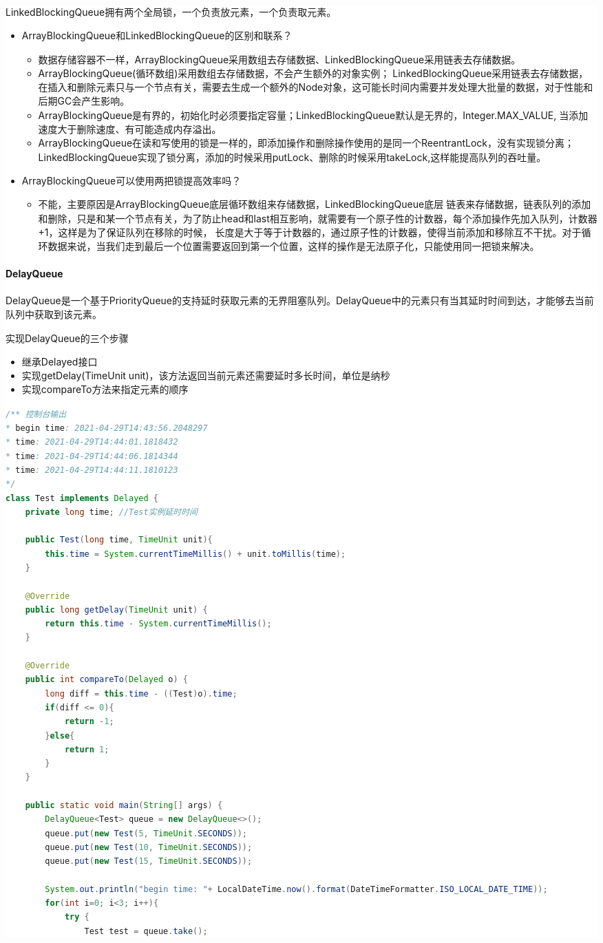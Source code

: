 LinkedBlockingQueue拥有两个全局锁，一个负责放元素，一个负责取元素。

- ArrayBlockingQueue和LinkedBlockingQueue的区别和联系？
  - 数据存储容器不一样，ArrayBlockingQueue采用数组去存储数据、LinkedBlockingQueue采用链表去存储数据。
  - ArrayBlockingQueue(循环数组)采用数组去存储数据，不会产生额外的对象实例； LinkedBlockingQueue采用链表去存储数据，在插入和删除元素只与一个节点有关，需要去生成一个额外的Node对象，这可能长时间内需要并发处理大批量的数据，对于性能和后期GC会产生影响。
  - ArrayBlockingQueue是有界的，初始化时必须要指定容量；LinkedBlockingQueue默认是无界的，Integer.MAX_VALUE, 当添加速度大于删除速度、有可能造成内存溢出。
  - ArrayBlockingQueue在读和写使用的锁是一样的，即添加操作和删除操作使用的是同一个ReentrantLock，没有实现锁分离；LinkedBlockingQueue实现了锁分离，添加的时候采用putLock、删除的时候采用takeLock,这样能提高队列的吞吐量。

- ArrayBlockingQueue可以使用两把锁提高效率吗？ 
  - 不能，主要原因是ArrayBlockingQueue底层循环数组来存储数据，LinkedBlockingQueue底层 链表来存储数据，链表队列的添加和删除，只是和某一个节点有关，为了防止head和last相互影响，就需要有一个原子性的计数器，每个添加操作先加入队列，计数器+1，这样是为了保证队列在移除的时候， 长度是大于等于计数器的，通过原子性的计数器，使得当前添加和移除互不干扰。对于循环数据来说，当我们走到最后一个位置需要返回到第一个位置，这样的操作是无法原子化，只能使用同一把锁来解决。

#### DelayQueue

DelayQueue是一个基于PriorityQueue的支持延时获取元素的无界阻塞队列。DelayQueue中的元素只有当其延时时间到达，才能够去当前队列中获取到该元素。

实现DelayQueue的三个步骤

- 继承Delayed接口
- 实现getDelay(TimeUnit unit)，该方法返回当前元素还需要延时多长时间，单位是纳秒
- 实现compareTo方法来指定元素的顺序 

```java
/** 控制台输出
* begin time: 2021-04-29T14:43:56.2048297
* time: 2021-04-29T14:44:01.1818432
* time: 2021-04-29T14:44:06.1814344
* time: 2021-04-29T14:44:11.1810123
*/
class Test implements Delayed {
    private long time; //Test实例延时时间

    public Test(long time, TimeUnit unit){
        this.time = System.currentTimeMillis() + unit.toMillis(time);
    }

    @Override
    public long getDelay(TimeUnit unit) {
        return this.time - System.currentTimeMillis();
    }

    @Override
    public int compareTo(Delayed o) {
        long diff = this.time - ((Test)o).time;
        if(diff <= 0){
            return -1;
        }else{
            return 1;
        }
    }

    public static void main(String[] args) {
        DelayQueue<Test> queue = new DelayQueue<>();
        queue.put(new Test(5, TimeUnit.SECONDS));
        queue.put(new Test(10, TimeUnit.SECONDS));
        queue.put(new Test(15, TimeUnit.SECONDS));

        System.out.println("begin time: "+ LocalDateTime.now().format(DateTimeFormatter.ISO_LOCAL_DATE_TIME));
        for(int i=0; i<3; i++){
            try {
                Test test = queue.take();
```